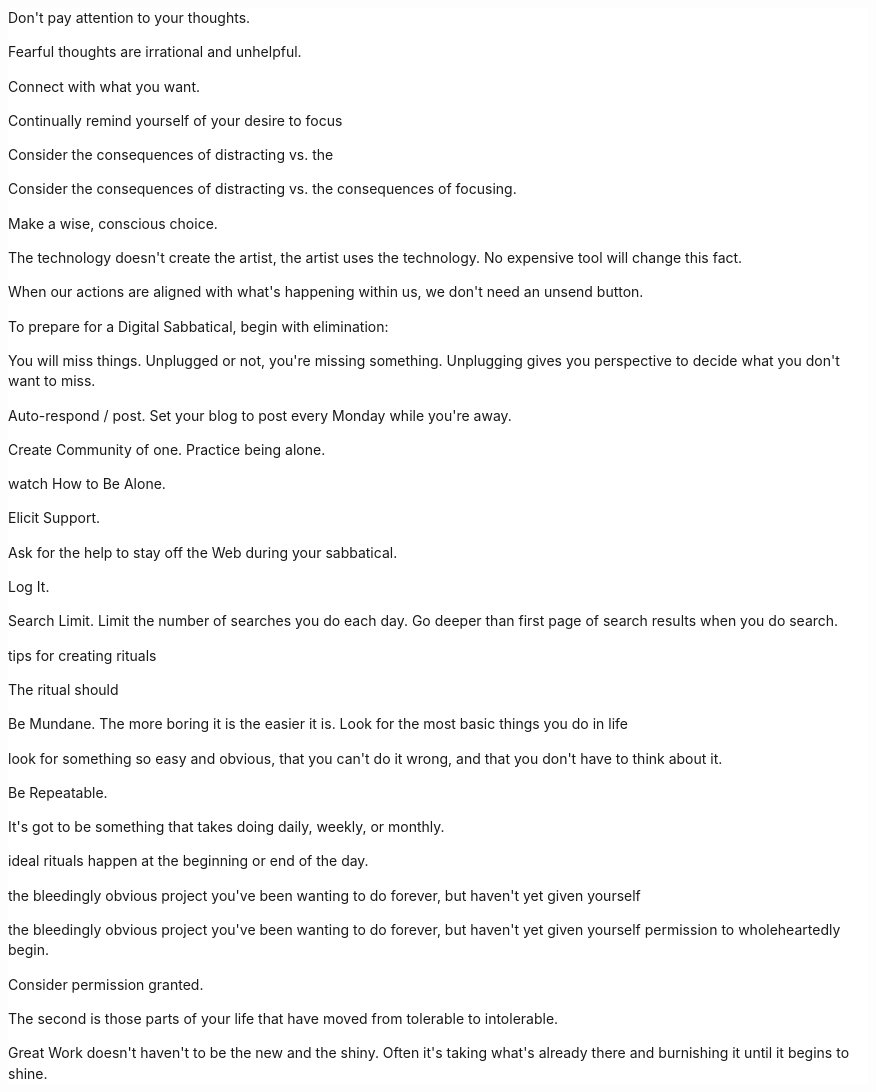 Don't pay attention to your thoughts.

Fearful thoughts are irrational and unhelpful.

Connect with what you want.

Continually remind yourself of your desire to focus

Consider the consequences of distracting vs. the

Consider the consequences of distracting vs. the consequences of focusing.

Make a wise, conscious choice.

The technology doesn't create the artist, the artist uses the technology. No expensive tool will change this fact.

When our actions are aligned with what's happening within us, we don't need an unsend button.

To prepare for a Digital Sabbatical, begin with elimination:

You will miss things. Unplugged or not, you're missing something. Unplugging gives you perspective to decide what you don't want to miss.

Auto-respond / post. Set your blog to post every Monday while you're away.

Create Community of one. Practice being alone.

watch How to Be Alone.

Elicit Support.

Ask for the help to stay off the Web during your sabbatical.

Log It.

Search Limit. Limit the number of searches you do each day. Go deeper than first page of search results when you do search.

tips for creating rituals

The ritual should

Be Mundane. The more boring it is the easier it is. Look for the most basic things you do in life

look for something so easy and obvious, that you can't do it wrong, and that you don't have to think about it.

Be Repeatable.

It's got to be something that takes doing daily, weekly, or monthly.

ideal rituals happen at the beginning or end of the day.

the bleedingly obvious project you've been wanting to do forever, but haven't yet given yourself

the bleedingly obvious project you've been wanting to do forever, but haven't yet given yourself permission to wholeheartedly begin.

Consider permission granted.

The second is those parts of your life that have moved from tolerable to intolerable.

Great Work doesn't haven't to be the new and the shiny. Often it's taking what's already there and burnishing it until it begins to shine.

